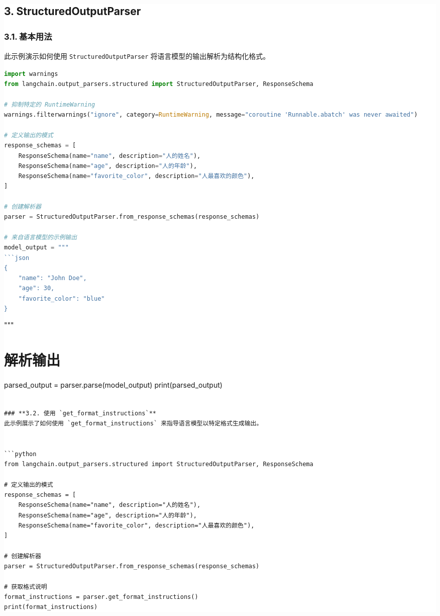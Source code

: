 
## **3. StructuredOutputParser**

### **3.1. 基本用法**
此示例演示如何使用 `StructuredOutputParser` 将语言模型的输出解析为结构化格式。


```python
import warnings
from langchain.output_parsers.structured import StructuredOutputParser, ResponseSchema

# 抑制特定的 RuntimeWarning
warnings.filterwarnings("ignore", category=RuntimeWarning, message="coroutine 'Runnable.abatch' was never awaited")

# 定义输出的模式
response_schemas = [
    ResponseSchema(name="name", description="人的姓名"),
    ResponseSchema(name="age", description="人的年龄"),
    ResponseSchema(name="favorite_color", description="人最喜欢的颜色"),
]

# 创建解析器
parser = StructuredOutputParser.from_response_schemas(response_schemas)

# 来自语言模型的示例输出
model_output = """
```json
{
    "name": "John Doe",
    "age": 30,
    "favorite_color": "blue"
}
```
"""

# 解析输出
parsed_output = parser.parse(model_output)
print(parsed_output)
```

### **3.2. 使用 `get_format_instructions`**
此示例展示了如何使用 `get_format_instructions` 来指导语言模型以特定格式生成输出。


```python
from langchain.output_parsers.structured import StructuredOutputParser, ResponseSchema

# 定义输出的模式
response_schemas = [
    ResponseSchema(name="name", description="人的姓名"),
    ResponseSchema(name="age", description="人的年龄"),
    ResponseSchema(name="favorite_color", description="人最喜欢的颜色"),
]

# 创建解析器
parser = StructuredOutputParser.from_response_schemas(response_schemas)

# 获取格式说明
format_instructions = parser.get_format_instructions()
print(format_instructions)
```
